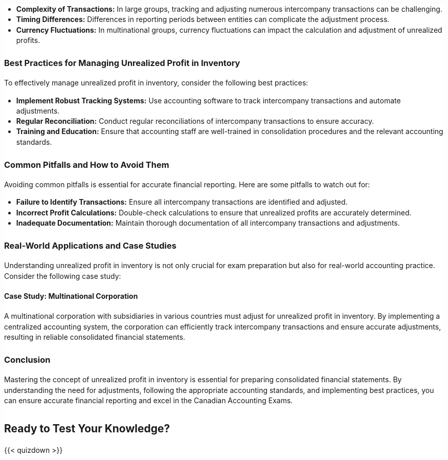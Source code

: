 - **Complexity of Transactions:** In large groups, tracking and adjusting numerous intercompany transactions can be challenging.
- **Timing Differences:** Differences in reporting periods between entities can complicate the adjustment process.
- **Currency Fluctuations:** In multinational groups, currency fluctuations can impact the calculation and adjustment of unrealized profits.

### Best Practices for Managing Unrealized Profit in Inventory

To effectively manage unrealized profit in inventory, consider the following best practices:

- **Implement Robust Tracking Systems:** Use accounting software to track intercompany transactions and automate adjustments.
- **Regular Reconciliation:** Conduct regular reconciliations of intercompany transactions to ensure accuracy.
- **Training and Education:** Ensure that accounting staff are well-trained in consolidation procedures and the relevant accounting standards.

### Common Pitfalls and How to Avoid Them

Avoiding common pitfalls is essential for accurate financial reporting. Here are some pitfalls to watch out for:

- **Failure to Identify Transactions:** Ensure all intercompany transactions are identified and adjusted.
- **Incorrect Profit Calculations:** Double-check calculations to ensure that unrealized profits are accurately determined.
- **Inadequate Documentation:** Maintain thorough documentation of all intercompany transactions and adjustments.

### Real-World Applications and Case Studies

Understanding unrealized profit in inventory is not only crucial for exam preparation but also for real-world accounting practice. Consider the following case study:

#### Case Study: Multinational Corporation

A multinational corporation with subsidiaries in various countries must adjust for unrealized profit in inventory. By implementing a centralized accounting system, the corporation can efficiently track intercompany transactions and ensure accurate adjustments, resulting in reliable consolidated financial statements.

### Conclusion

Mastering the concept of unrealized profit in inventory is essential for preparing consolidated financial statements. By understanding the need for adjustments, following the appropriate accounting standards, and implementing best practices, you can ensure accurate financial reporting and excel in the Canadian Accounting Exams.

## **Ready to Test Your Knowledge?**

{{< quizdown >}}
